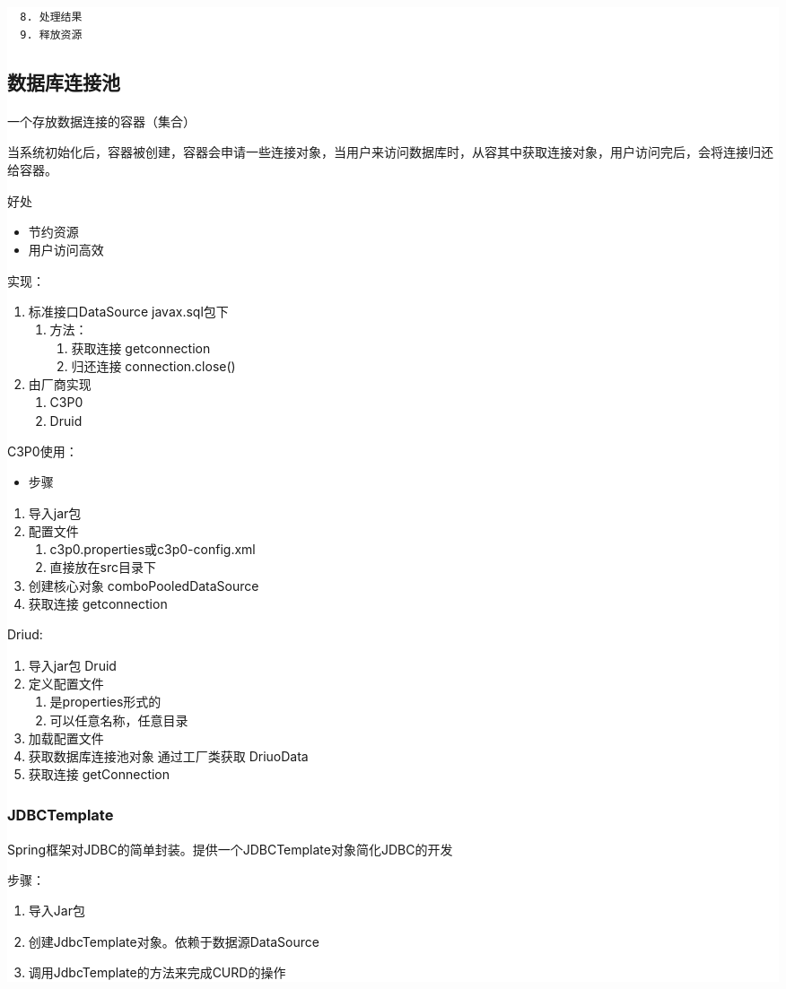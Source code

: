       8. 处理结果
      9. 释放资源



## 数据库连接池

一个存放数据连接的容器（集合）

当系统初始化后，容器被创建，容器会申请一些连接对象，当用户来访问数据库时，从容其中获取连接对象，用户访问完后，会将连接归还给容器。

好处

- 节约资源
- 用户访问高效

实现：

1. 标准接口DataSource javax.sql包下
   1. 方法：
      1. 获取连接 getconnection
      2. 归还连接 connection.close()
2. 由厂商实现
   1. C3P0
   2. Druid

C3P0使用：

- 步骤

1. 导入jar包
2. 配置文件
   1. c3p0.properties或c3p0-config.xml
   2. 直接放在src目录下
3. 创建核心对象 comboPooledDataSource
4. 获取连接 getconnection

Driud:

1. 导入jar包 Druid
2. 定义配置文件
   1. 是properties形式的
   2. 可以任意名称，任意目录
3. 加载配置文件
4. 获取数据库连接池对象 通过工厂类获取 DriuoData
5. 获取连接 getConnection

### JDBCTemplate

Spring框架对JDBC的简单封装。提供一个JDBCTemplate对象简化JDBC的开发

步骤：

1. 导入Jar包

2. 创建JdbcTemplate对象。依赖于数据源DataSource

3. 调用JdbcTemplate的方法来完成CURD的操作
